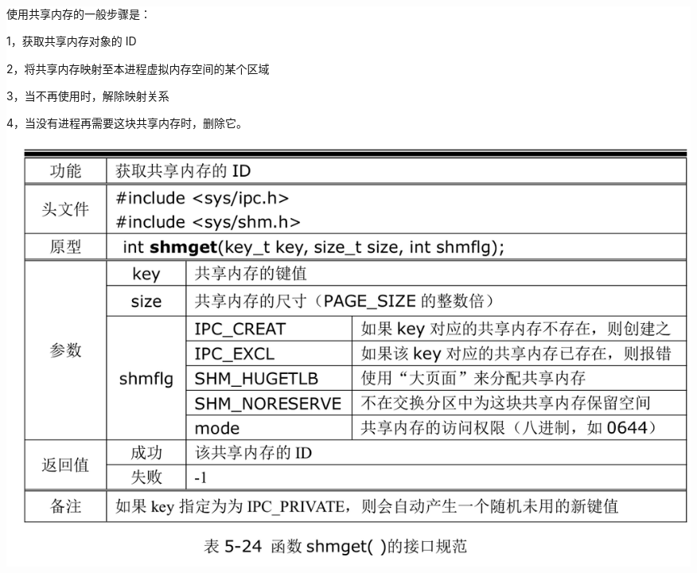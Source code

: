 使用共享内存的一般步骤是：

1，获取共享内存对象的 ID

2，将共享内存映射至本进程虚拟内存空间的某个区域

3，当不再使用时，解除映射关系

4，当没有进程再需要这块共享内存时，删除它。

![image-20240503201735614](https://github.com/Jevon-Xiong/Jevon-Xiong.github.io/raw/master/_picture/image-20240503201735614.png)

